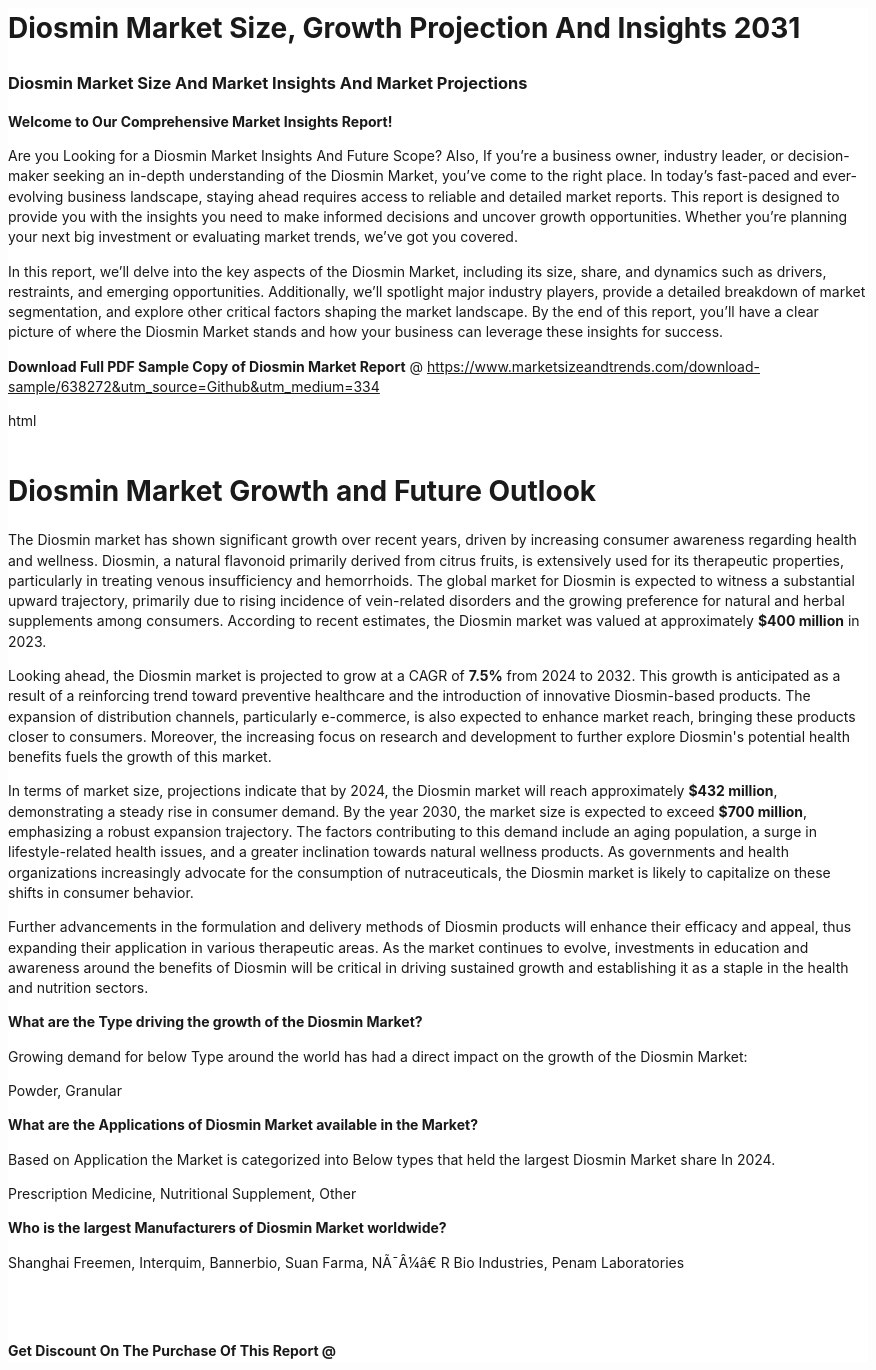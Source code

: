 <h1>Diosmin Market Size, Growth Projection And Insights 2031</h1><div class="" data-test-id=""><h3><span class="">Diosmin Market Size And Market Insights And Market Projections</span></h3></div><div class="" data-test-id=""><p><strong>Welcome to Our Comprehensive Market Insights Report!</strong></p><p>Are you Looking for a Diosmin Market Insights And Future Scope? Also, If you&rsquo;re a business owner, industry leader, or decision-maker seeking an in-depth understanding of the Diosmin Market, you&rsquo;ve come to the right place. In today&rsquo;s fast-paced and ever-evolving business landscape, staying ahead requires access to reliable and detailed market reports. This report is designed to provide you with the insights you need to make informed decisions and uncover growth opportunities. Whether you&rsquo;re planning your next big investment or evaluating market trends, we&rsquo;ve got you covered.</p><p>In this report, we&rsquo;ll delve into the key aspects of the Diosmin Market, including its size, share, and dynamics such as drivers, restraints, and emerging opportunities. Additionally, we&rsquo;ll spotlight major industry players, provide a detailed breakdown of market segmentation, and explore other critical factors shaping the market landscape. By the end of this report, you&rsquo;ll have a clear picture of where the Diosmin Market stands and how your business can leverage these insights for success.</p><p><strong>Download Full PDF Sample Copy of Diosmin Market Report</strong> @ <a href="https://www.marketsizeandtrends.com/download-sample/638272&utm_source=Github&utm_medium=334" target="_blank">https://www.marketsizeandtrends.com/download-sample/638272&utm_source=Github&utm_medium=334</a></p></div><div class="" data-test-id=""><p><span class="">html<!DOCTYPE html><html lang="en"><head> <meta charset="UTF-8"> <meta name="viewport" content="width=device-width, initial-scale=1.0"> <title>Diosmin Market Growth and Outlook</title></head><body> <h1>Diosmin Market Growth and Future Outlook</h1> <p>The Diosmin market has shown significant growth over recent years, driven by increasing consumer awareness regarding health and wellness. Diosmin, a natural flavonoid primarily derived from citrus fruits, is extensively used for its therapeutic properties, particularly in treating venous insufficiency and hemorrhoids. The global market for Diosmin is expected to witness a substantial upward trajectory, primarily due to rising incidence of vein-related disorders and the growing preference for natural and herbal supplements among consumers. According to recent estimates, the Diosmin market was valued at approximately <strong>$400 million</strong> in 2023.</p> <p>Looking ahead, the Diosmin market is projected to grow at a CAGR of <strong>7.5%</strong> from 2024 to 2032. This growth is anticipated as a result of a reinforcing trend toward preventive healthcare and the introduction of innovative Diosmin-based products. The expansion of distribution channels, particularly e-commerce, is also expected to enhance market reach, bringing these products closer to consumers. Moreover, the increasing focus on research and development to further explore Diosmin's potential health benefits fuels the growth of this market.</p> <p><strong></strong></p> <p>In terms of market size, projections indicate that by 2024, the Diosmin market will reach approximately <strong>$432 million</strong>, demonstrating a steady rise in consumer demand. By the year 2030, the market size is expected to exceed <strong>$700 million</strong>, emphasizing a robust expansion trajectory. The factors contributing to this demand include an aging population, a surge in lifestyle-related health issues, and a greater inclination towards natural wellness products. As governments and health organizations increasingly advocate for the consumption of nutraceuticals, the Diosmin market is likely to capitalize on these shifts in consumer behavior.</p> <p>Further advancements in the formulation and delivery methods of Diosmin products will enhance their efficacy and appeal, thus expanding their application in various therapeutic areas. As the market continues to evolve, investments in education and awareness around the benefits of Diosmin will be critical in driving sustained growth and establishing it as a staple in the health and nutrition sectors.</p></body></html></span></p><p><strong><span class="">What are the&nbsp;Type driving the growth of the Diosmin Market?</span></strong></p></div><div class="" data-test-id=""><p><span class="">Growing demand for below Type around the world has had a direct impact on the growth of the Diosmin Market:</span></p></div><div class="" data-test-id=""><p>Powder, Granular</p><p><span class=""><strong>What are the&nbsp;Applications&nbsp;of Diosmin Market available in the Market?</strong></span></p></div><div class="" data-test-id=""><p><span class="">Based on Application the Market is categorized into Below types that held the largest Diosmin Market share In 2024.</span></p></div><div class="" data-test-id=""><p><span class="">Prescription Medicine, Nutritional Supplement, Other</span></p><p><span class=""><strong>Who is the largest Manufacturers of Diosmin Market worldwide?</strong></span></p></div><div class="" data-test-id=""><p><span class="">Shanghai Freemen, Interquim, Bannerbio, Suan Farma, NÃ¯Â¼â€ R Bio Industries, Penam Laboratories</span></p></div><div class="" data-test-id="">&nbsp;</div><div class="" data-test-id="">&nbsp;</div><div class="" data-test-id=""><p><span class=""><strong>Get Discount On The Purchase Of This Report @</strong>